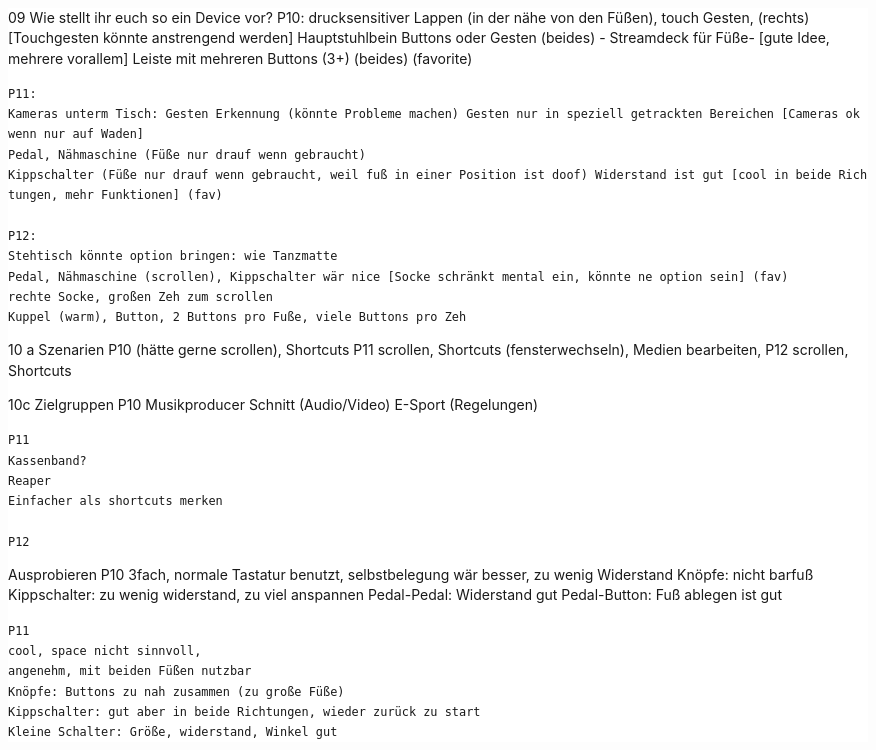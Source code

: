 09 Wie stellt ihr euch so ein Device vor?
    P10: 
    drucksensitiver Lappen (in der nähe von den Füßen), touch Gesten, (rechts) [Touchgesten könnte anstrengend werden]
    Hauptstuhlbein Buttons oder Gesten (beides) - Streamdeck für Füße- [gute Idee, mehrere vorallem]
    Leiste mit mehreren Buttons (3+) (beides) (favorite) 

    P11: 
    Kameras unterm Tisch: Gesten Erkennung (könnte Probleme machen) Gesten nur in speziell getrackten Bereichen [Cameras ok wenn nur auf Waden]
    Pedal, Nähmaschine (Füße nur drauf wenn gebraucht)
    Kippschalter (Füße nur drauf wenn gebraucht, weil fuß in einer Position ist doof) Widerstand ist gut [cool in beide Richtungen, mehr Funktionen] (fav)

    P12: 
    Stehtisch könnte option bringen: wie Tanzmatte
    Pedal, Nähmaschine (scrollen), Kippschalter wär nice [Socke schränkt mental ein, könnte ne option sein] (fav)
    rechte Socke, großen Zeh zum scrollen
    Kuppel (warm), Button, 2 Buttons pro Fuße, viele Buttons pro Zeh 


10 a Szenarien
    P10 (hätte gerne scrollen), Shortcuts
    P11 scrollen, Shortcuts (fensterwechseln), Medien bearbeiten, 
    P12 scrollen, Shortcuts



10c Zielgruppen
    P10
    Musikproducer
    Schnitt (Audio/Video)
    E-Sport (Regelungen)

    P11
    Kassenband?
    Reaper 
    Einfacher als shortcuts merken 

    P12


Ausprobieren
    P10
    3fach, normale Tastatur benutzt, selbstbelegung wär besser, zu wenig Widerstand
    Knöpfe: nicht barfuß
    Kippschalter: zu wenig widerstand, zu viel anspannen
    Pedal-Pedal: Widerstand gut
    Pedal-Button: Fuß ablegen ist gut



    P11
    cool, space nicht sinnvoll, 
    angenehm, mit beiden Füßen nutzbar
    Knöpfe: Buttons zu nah zusammen (zu große Füße) 
    Kippschalter: gut aber in beide Richtungen, wieder zurück zu start 
    Kleine Schalter: Größe, widerstand, Winkel gut

